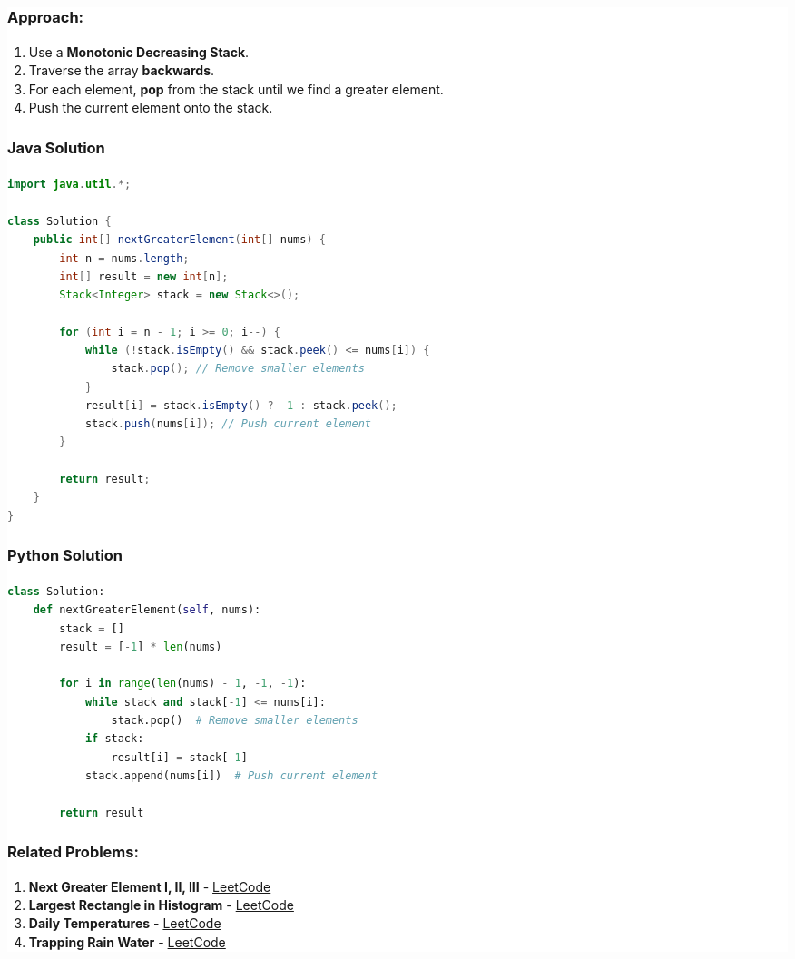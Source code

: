 
### **Approach:**
1. Use a **Monotonic Decreasing Stack**.  
2. Traverse the array **backwards**.  
3. For each element, **pop** from the stack until we find a greater element.  
4. Push the current element onto the stack.  


### **Java Solution**
```java
import java.util.*;

class Solution {
    public int[] nextGreaterElement(int[] nums) {
        int n = nums.length;
        int[] result = new int[n];
        Stack<Integer> stack = new Stack<>();
        
        for (int i = n - 1; i >= 0; i--) {
            while (!stack.isEmpty() && stack.peek() <= nums[i]) {
                stack.pop(); // Remove smaller elements
            }
            result[i] = stack.isEmpty() ? -1 : stack.peek();
            stack.push(nums[i]); // Push current element
        }
        
        return result;
    }
}
```

### **Python Solution**
```python
class Solution:
    def nextGreaterElement(self, nums):
        stack = []
        result = [-1] * len(nums)

        for i in range(len(nums) - 1, -1, -1):
            while stack and stack[-1] <= nums[i]:
                stack.pop()  # Remove smaller elements
            if stack:
                result[i] = stack[-1]
            stack.append(nums[i])  # Push current element
        
        return result
```


### **Related Problems:**  
1. **Next Greater Element I, II, III** - [LeetCode](https://leetcode.com/problems/next-greater-element-i/)  
2. **Largest Rectangle in Histogram** - [LeetCode](https://leetcode.com/problems/largest-rectangle-in-histogram/)  
3. **Daily Temperatures** - [LeetCode](https://leetcode.com/problems/daily-temperatures/)  
4. **Trapping Rain Water** - [LeetCode](https://leetcode.com/problems/trapping-rain-water/)  
